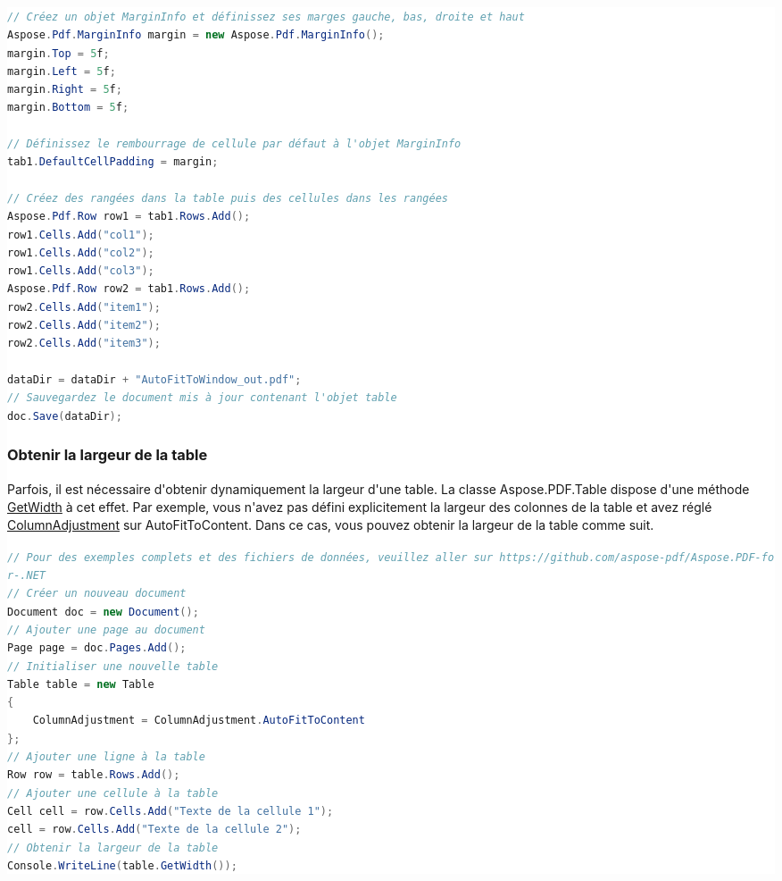 ```csharp
// Créez un objet MarginInfo et définissez ses marges gauche, bas, droite et haut
Aspose.Pdf.MarginInfo margin = new Aspose.Pdf.MarginInfo();
margin.Top = 5f;
margin.Left = 5f;
margin.Right = 5f;
margin.Bottom = 5f;

// Définissez le rembourrage de cellule par défaut à l'objet MarginInfo
tab1.DefaultCellPadding = margin;

// Créez des rangées dans la table puis des cellules dans les rangées
Aspose.Pdf.Row row1 = tab1.Rows.Add();
row1.Cells.Add("col1");
row1.Cells.Add("col2");
row1.Cells.Add("col3");
Aspose.Pdf.Row row2 = tab1.Rows.Add();
row2.Cells.Add("item1");
row2.Cells.Add("item2");
row2.Cells.Add("item3");

dataDir = dataDir + "AutoFitToWindow_out.pdf";
// Sauvegardez le document mis à jour contenant l'objet table
doc.Save(dataDir);
```
### Obtenir la largeur de la table

Parfois, il est nécessaire d'obtenir dynamiquement la largeur d'une table. La classe Aspose.PDF.Table dispose d'une méthode [GetWidth](https://reference.aspose.com/pdf/net/aspose.pdf/table/methods/getwidth) à cet effet. Par exemple, vous n'avez pas défini explicitement la largeur des colonnes de la table et avez réglé [ColumnAdjustment](https://reference.aspose.com/pdf/net/aspose.pdf/table/properties/columnadjustment) sur AutoFitToContent. Dans ce cas, vous pouvez obtenir la largeur de la table comme suit.

```csharp
// Pour des exemples complets et des fichiers de données, veuillez aller sur https://github.com/aspose-pdf/Aspose.PDF-for-.NET
// Créer un nouveau document
Document doc = new Document();
// Ajouter une page au document
Page page = doc.Pages.Add();
// Initialiser une nouvelle table
Table table = new Table
{
    ColumnAdjustment = ColumnAdjustment.AutoFitToContent
};
// Ajouter une ligne à la table
Row row = table.Rows.Add();
// Ajouter une cellule à la table
Cell cell = row.Cells.Add("Texte de la cellule 1");
cell = row.Cells.Add("Texte de la cellule 2");
// Obtenir la largeur de la table
Console.WriteLine(table.GetWidth());
```
